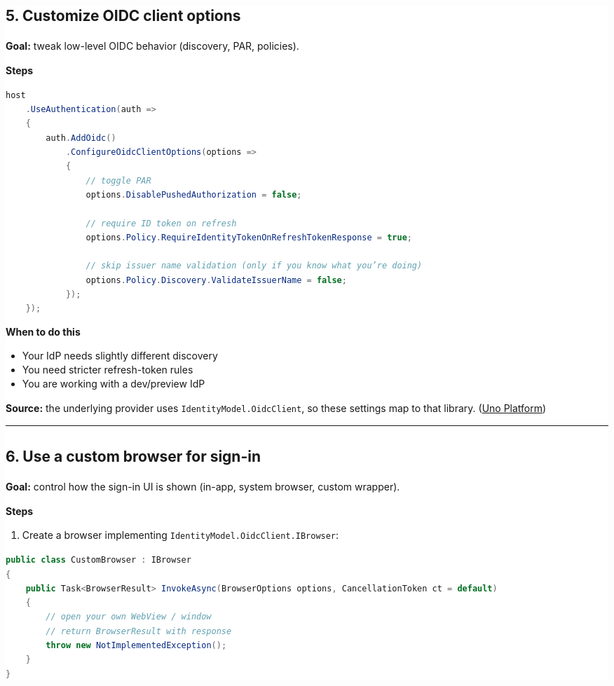 
## 5. Customize OIDC client options

**Goal:** tweak low-level OIDC behavior (discovery, PAR, policies).

**Steps**

```csharp
host
    .UseAuthentication(auth =>
    {
        auth.AddOidc()
            .ConfigureOidcClientOptions(options =>
            {
                // toggle PAR
                options.DisablePushedAuthorization = false;

                // require ID token on refresh
                options.Policy.RequireIdentityTokenOnRefreshTokenResponse = true;

                // skip issuer name validation (only if you know what you’re doing)
                options.Policy.Discovery.ValidateIssuerName = false;
            });
    });
```

**When to do this**

* Your IdP needs slightly different discovery
* You need stricter refresh-token rules
* You are working with a dev/preview IdP

**Source:** the underlying provider uses `IdentityModel.OidcClient`, so these settings map to that library. ([Uno Platform][1])

---

## 6. Use a custom browser for sign-in

**Goal:** control how the sign-in UI is shown (in-app, system browser, custom wrapper).

**Steps**

1. Create a browser implementing `IdentityModel.OidcClient.IBrowser`:

```csharp
public class CustomBrowser : IBrowser
{
    public Task<BrowserResult> InvokeAsync(BrowserOptions options, CancellationToken ct = default)
    {
        // open your own WebView / window
        // return BrowserResult with response
        throw new NotImplementedException();
    }
}
```


[1]: https://platform.uno/docs/articles/external/uno.extensions/doc/Learn/Authentication/HowTo-OidcAuthentication.html "How-To: Get Started with Oidc Authentication "
